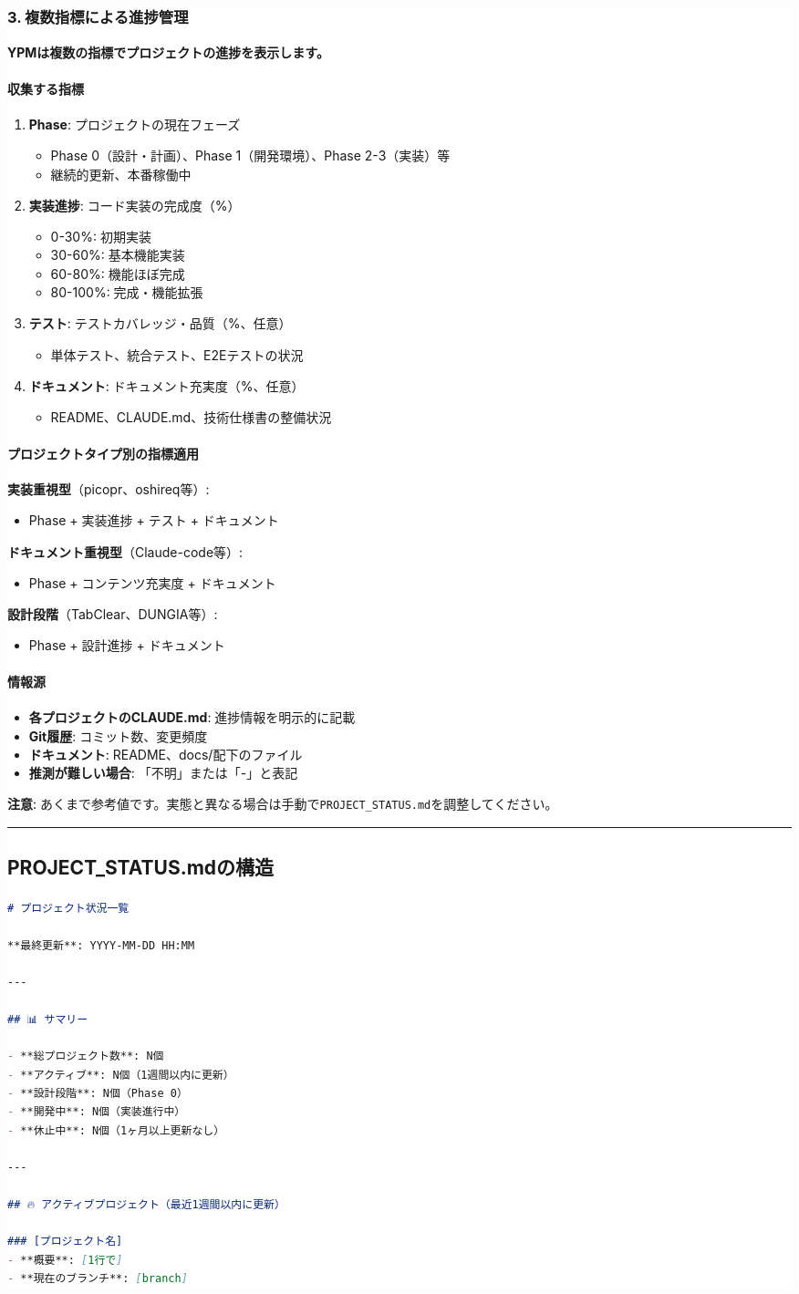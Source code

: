 ### 3. 複数指標による進捗管理

**YPMは複数の指標でプロジェクトの進捗を表示します。**

#### 収集する指標

1. **Phase**: プロジェクトの現在フェーズ
   - Phase 0（設計・計画）、Phase 1（開発環境）、Phase 2-3（実装）等
   - 継続的更新、本番稼働中

2. **実装進捗**: コード実装の完成度（%）
   - 0-30%: 初期実装
   - 30-60%: 基本機能実装
   - 60-80%: 機能ほぼ完成
   - 80-100%: 完成・機能拡張

3. **テスト**: テストカバレッジ・品質（%、任意）
   - 単体テスト、統合テスト、E2Eテストの状況

4. **ドキュメント**: ドキュメント充実度（%、任意）
   - README、CLAUDE.md、技術仕様書の整備状況

#### プロジェクトタイプ別の指標適用

**実装重視型**（picopr、oshireq等）:
- Phase + 実装進捗 + テスト + ドキュメント

**ドキュメント重視型**（Claude-code等）:
- Phase + コンテンツ充実度 + ドキュメント

**設計段階**（TabClear、DUNGIA等）:
- Phase + 設計進捗 + ドキュメント

#### 情報源

- **各プロジェクトのCLAUDE.md**: 進捗情報を明示的に記載
- **Git履歴**: コミット数、変更頻度
- **ドキュメント**: README、docs/配下のファイル
- **推測が難しい場合**: 「不明」または「-」と表記

**注意**: あくまで参考値です。実態と異なる場合は手動で`PROJECT_STATUS.md`を調整してください。

---

## PROJECT_STATUS.mdの構造

```markdown
# プロジェクト状況一覧

**最終更新**: YYYY-MM-DD HH:MM

---

## 📊 サマリー

- **総プロジェクト数**: N個
- **アクティブ**: N個（1週間以内に更新）
- **設計段階**: N個（Phase 0）
- **開発中**: N個（実装進行中）
- **休止中**: N個（1ヶ月以上更新なし）

---

## 🔥 アクティブプロジェクト（最近1週間以内に更新）

### [プロジェクト名]
- **概要**: [1行で]
- **現在のブランチ**: [branch]
```